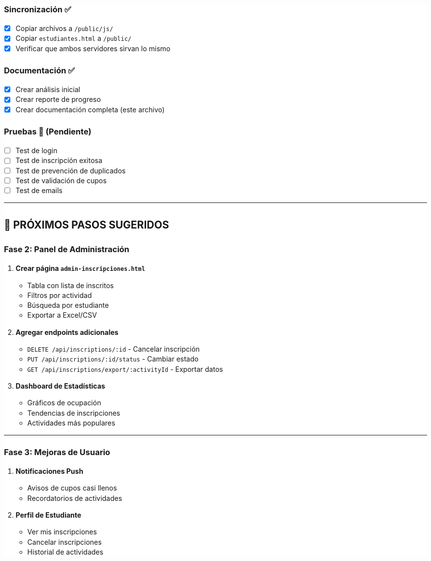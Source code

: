 ### Sincronización ✅
- [x] Copiar archivos a `/public/js/`
- [x] Copiar `estudiantes.html` a `/public/`
- [x] Verificar que ambos servidores sirvan lo mismo

### Documentación ✅
- [x] Crear análisis inicial
- [x] Crear reporte de progreso
- [x] Crear documentación completa (este archivo)

### Pruebas 🔄 (Pendiente)
- [ ] Test de login
- [ ] Test de inscripción exitosa
- [ ] Test de prevención de duplicados
- [ ] Test de validación de cupos
- [ ] Test de emails

---

## 🚀 PRÓXIMOS PASOS SUGERIDOS

### Fase 2: Panel de Administración

1. **Crear página `admin-inscripciones.html`**
   - Tabla con lista de inscritos
   - Filtros por actividad
   - Búsqueda por estudiante
   - Exportar a Excel/CSV

2. **Agregar endpoints adicionales**
   - `DELETE /api/inscriptions/:id` - Cancelar inscripción
   - `PUT /api/inscriptions/:id/status` - Cambiar estado
   - `GET /api/inscriptions/export/:activityId` - Exportar datos

3. **Dashboard de Estadísticas**
   - Gráficos de ocupación
   - Tendencias de inscripciones
   - Actividades más populares

---

### Fase 3: Mejoras de Usuario

1. **Notificaciones Push**
   - Avisos de cupos casi llenos
   - Recordatorios de actividades

2. **Perfil de Estudiante**
   - Ver mis inscripciones
   - Cancelar inscripciones
   - Historial de actividades
